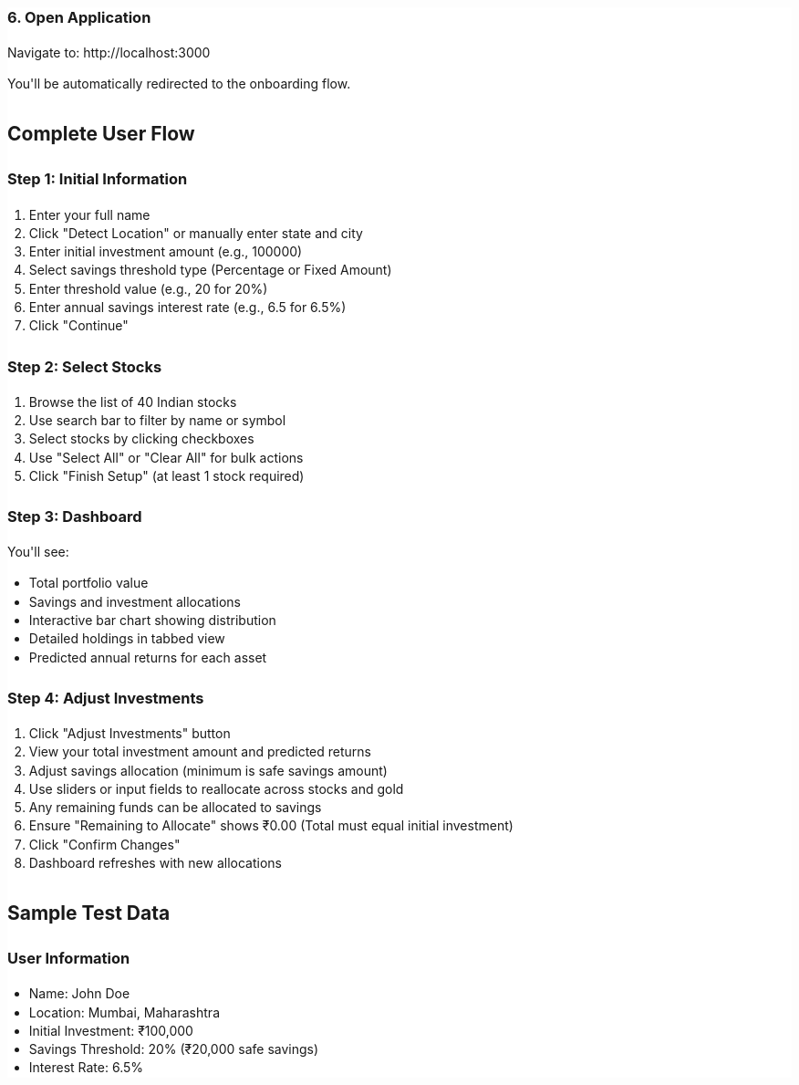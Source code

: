 ### 6. Open Application
Navigate to: http://localhost:3000

You'll be automatically redirected to the onboarding flow.

## Complete User Flow

### Step 1: Initial Information
1. Enter your full name
2. Click "Detect Location" or manually enter state and city
3. Enter initial investment amount (e.g., 100000)
4. Select savings threshold type (Percentage or Fixed Amount)
5. Enter threshold value (e.g., 20 for 20%)
6. Enter annual savings interest rate (e.g., 6.5 for 6.5%)
7. Click "Continue"

### Step 2: Select Stocks
1. Browse the list of 40 Indian stocks
2. Use search bar to filter by name or symbol
3. Select stocks by clicking checkboxes
4. Use "Select All" or "Clear All" for bulk actions
5. Click "Finish Setup" (at least 1 stock required)

### Step 3: Dashboard
You'll see:
- Total portfolio value
- Savings and investment allocations
- Interactive bar chart showing distribution
- Detailed holdings in tabbed view
- Predicted annual returns for each asset

### Step 4: Adjust Investments
1. Click "Adjust Investments" button
2. View your total investment amount and predicted returns
3. Adjust savings allocation (minimum is safe savings amount)
4. Use sliders or input fields to reallocate across stocks and gold
5. Any remaining funds can be allocated to savings
6. Ensure "Remaining to Allocate" shows ₹0.00 (Total must equal initial investment)
7. Click "Confirm Changes"
8. Dashboard refreshes with new allocations

## Sample Test Data

### User Information
- Name: John Doe
- Location: Mumbai, Maharashtra
- Initial Investment: ₹100,000
- Savings Threshold: 20% (₹20,000 safe savings)
- Interest Rate: 6.5%
